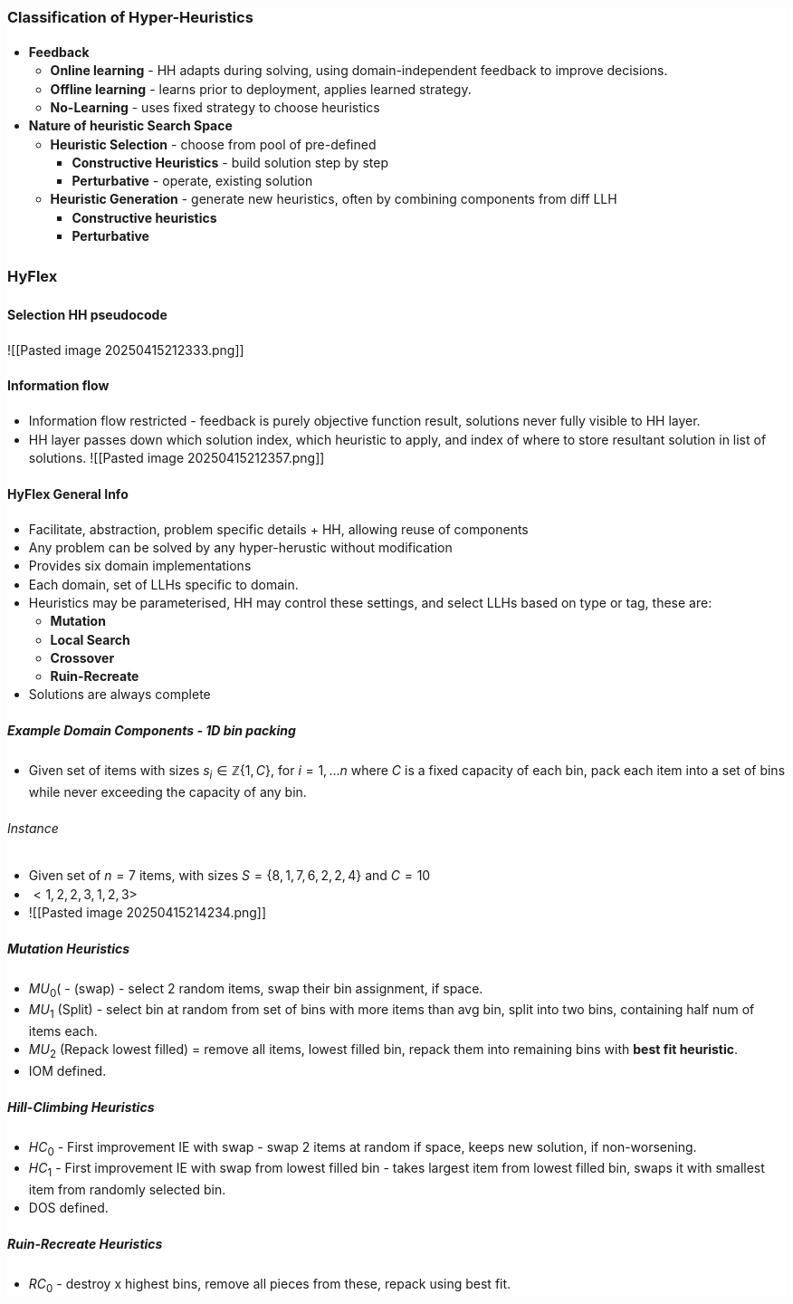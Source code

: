
### Classification of Hyper-Heuristics
- **Feedback**
	- **Online learning** - HH adapts during solving, using domain-independent feedback to improve decisions.
	- **Offline learning** - learns prior to deployment, applies learned strategy.
	- **No-Learning** - uses fixed strategy to choose heuristics
- **Nature of heuristic Search Space**
	- **Heuristic Selection** - choose from pool of pre-defined
		- **Constructive Heuristics** - build solution step by step
		- **Perturbative** - operate, existing solution
	- **Heuristic Generation** - generate new heuristics, often by combining components from diff LLH
		- **Constructive heuristics** 
		- **Perturbative** 

### HyFlex
#### Selection HH pseudocode
![[Pasted image 20250415212333.png]]
#### Information flow
- Information flow restricted - feedback is purely objective function result, solutions never fully visible to HH layer.
- HH layer passes down  which solution index, which heuristic to apply, and index of where to store resultant solution in list of solutions. ![[Pasted image 20250415212357.png]]

#### HyFlex General Info
- Facilitate, abstraction, problem specific details + HH, allowing reuse of components
- Any problem can be solved by any hyper-herustic without modification
- Provides six domain implementations
- Each domain, set of LLHs specific to domain.
- Heuristics may be parameterised, HH may control these settings, and select LLHs based on type or tag, these are:
	- **Mutation**
	- **Local Search**
	- **Crossover**
	- **Ruin-Recreate**
- Solutions are always complete

##### Example Domain Components - 1D bin packing
- Given set of items with sizes $s_i \in \mathbb{Z}\{1, C\}$, for $i = 1, ... n$ where $C$ is a fixed capacity of each bin, pack each item into a set of bins while never exceeding the capacity of any bin. 

###### Instance
- Given set of $n = 7$ items, with sizes $S = \{8, 1, 7, 6, 2, 2, 4\}$ and $C=10$ 
- $< 1, 2, 2, 3, 1, 2, 3 >$
- ![[Pasted image 20250415214234.png]]

##### Mutation Heuristics
- $MU_0$( - (swap) - select 2 random items, swap their bin assignment, if space.
- $MU_1$ (Split) - select bin at random from set of bins with more items than avg bin, split into two bins, containing half num of items each. 
- $MU_2$ (Repack lowest filled) = remove all items, lowest filled bin, repack them into remaining bins with **best fit heuristic**. 
- IOM defined.
##### Hill-Climbing Heuristics
- $HC_0$ - First improvement IE with swap - swap 2 items at random if space, keeps new solution, if non-worsening.
- $HC_1$ - First improvement IE with swap from lowest filled bin - takes largest item from lowest filled bin, swaps it with smallest item from randomly selected bin.
- DOS defined.
##### Ruin-Recreate Heuristics
- $RC_0$ - destroy x highest bins, remove all pieces from these, repack using best fit.